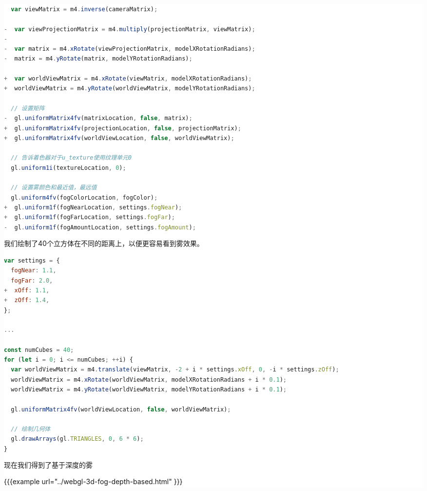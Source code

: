 ```js
  var viewMatrix = m4.inverse(cameraMatrix);

-  var viewProjectionMatrix = m4.multiply(projectionMatrix, viewMatrix);
-
-  var matrix = m4.xRotate(viewProjectionMatrix, modelXRotationRadians);
-  matrix = m4.yRotate(matrix, modelYRotationRadians);

+  var worldViewMatrix = m4.xRotate(viewMatrix, modelXRotationRadians);
+  worldViewMatrix = m4.yRotate(worldViewMatrix, modelYRotationRadians);

  // 设置矩阵
-  gl.uniformMatrix4fv(matrixLocation, false, matrix);
+  gl.uniformMatrix4fv(projectionLocation, false, projectionMatrix);
+  gl.uniformMatrix4fv(worldViewLocation, false, worldViewMatrix);

  // 告诉着色器对于u_texture使用纹理单元0
  gl.uniform1i(textureLocation, 0);

  // 设置雾颜色和最近值，最远值
  gl.uniform4fv(fogColorLocation, fogColor);
+  gl.uniform1f(fogNearLocation, settings.fogNear);
+  gl.uniform1f(fogFarLocation, settings.fogFar);
-  gl.uniform1f(fogAmountLocation, settings.fogAmount);
```

我们绘制了40个立方体在不同的距离上，以便更容易看到雾效果。

```js
var settings = {
  fogNear: 1.1,
  fogFar: 2.0,
+  xOff: 1.1,
+  zOff: 1.4,
};

...

const numCubes = 40;
for (let i = 0; i <= numCubes; ++i) {
  var worldViewMatrix = m4.translate(viewMatrix, -2 + i * settings.xOff, 0, -i * settings.zOff);
  worldViewMatrix = m4.xRotate(worldViewMatrix, modelXRotationRadians + i * 0.1);
  worldViewMatrix = m4.yRotate(worldViewMatrix, modelYRotationRadians + i * 0.1);

  gl.uniformMatrix4fv(worldViewLocation, false, worldViewMatrix);

  // 绘制几何体
  gl.drawArrays(gl.TRIANGLES, 0, 6 * 6);
}
```

现在我们得到了基于深度的雾

{{{example url="../webgl-3d-fog-depth-based.html" }}}
